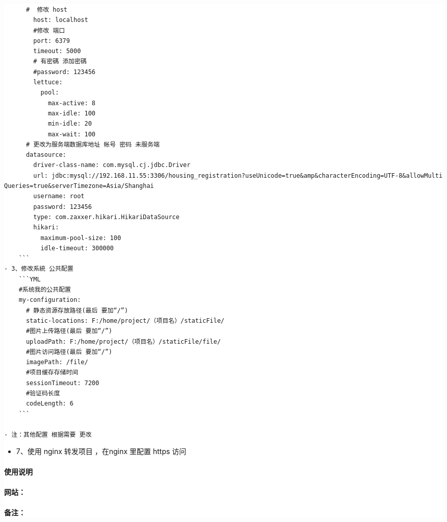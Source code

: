           #  修改 host
            host: localhost
            #修改 端口
            port: 6379
            timeout: 5000
            # 有密碼 添加密碼
            #password: 123456
            lettuce:
              pool:
                max-active: 8
                max-idle: 100
                min-idle: 20
                max-wait: 100
          # 更改为服务端数据库地址 帐号 密码 未服务端
          datasource:
            driver-class-name: com.mysql.cj.jdbc.Driver
            url: jdbc:mysql://192.168.11.55:3306/housing_registration?useUnicode=true&amp&characterEncoding=UTF-8&allowMultiQueries=true&serverTimezone=Asia/Shanghai
            username: root
            password: 123456
            type: com.zaxxer.hikari.HikariDataSource
            hikari:
              maximum-pool-size: 100
              idle-timeout: 300000
        ```
    - 3、修改系統 公共配置
        ```YML
        #系统我的公共配置
        my-configuration:
          # 静态资源存放路径(最后 要加“/”)
          static-locations: F:/home/project/（项目名）/staticFile/
          #图片上传路径(最后 要加“/”)
          uploadPath: F:/home/project/（项目名）/staticFile/file/
          #图片访问路径(最后 要加“/”)
          imagePath: /file/
          #项目缓存存储时间
          sessionTimeout: 7200
          #验证码长度
          codeLength: 6
        ```
    
    - 注：其他配置 根据需要 更改

- 7、使用 nginx 转发项目 ，在nginx 里配置 https  访问


#### 使用说明


#### 网站：


#### 备注：

